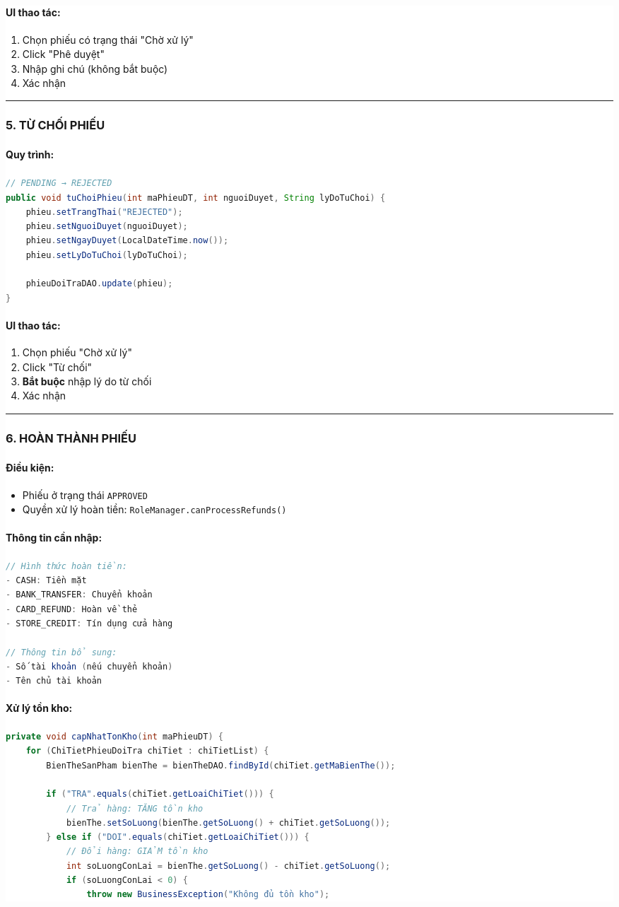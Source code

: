 #### UI thao tác:
1. Chọn phiếu có trạng thái "Chờ xử lý"
2. Click "Phê duyệt"
3. Nhập ghi chú (không bắt buộc)
4. Xác nhận

---

### 5. **TỪ CHỐI PHIẾU**

#### Quy trình:
```java
// PENDING → REJECTED
public void tuChoiPhieu(int maPhieuDT, int nguoiDuyet, String lyDoTuChoi) {
    phieu.setTrangThai("REJECTED");
    phieu.setNguoiDuyet(nguoiDuyet);
    phieu.setNgayDuyet(LocalDateTime.now());
    phieu.setLyDoTuChoi(lyDoTuChoi);
    
    phieuDoiTraDAO.update(phieu);
}
```

#### UI thao tác:
1. Chọn phiếu "Chờ xử lý"
2. Click "Từ chối"
3. **Bắt buộc** nhập lý do từ chối
4. Xác nhận

---

### 6. **HOÀN THÀNH PHIẾU**

#### Điều kiện:
- Phiếu ở trạng thái `APPROVED`
- Quyền xử lý hoàn tiền: `RoleManager.canProcessRefunds()`

#### Thông tin cần nhập:
```java
// Hình thức hoàn tiền:
- CASH: Tiền mặt
- BANK_TRANSFER: Chuyển khoản
- CARD_REFUND: Hoàn về thẻ
- STORE_CREDIT: Tín dụng cửa hàng

// Thông tin bổ sung:
- Số tài khoản (nếu chuyển khoản)
- Tên chủ tài khoản
```

#### Xử lý tồn kho:
```java
private void capNhatTonKho(int maPhieuDT) {
    for (ChiTietPhieuDoiTra chiTiet : chiTietList) {
        BienTheSanPham bienThe = bienTheDAO.findById(chiTiet.getMaBienThe());
        
        if ("TRA".equals(chiTiet.getLoaiChiTiet())) {
            // Trả hàng: TĂNG tồn kho
            bienThe.setSoLuong(bienThe.getSoLuong() + chiTiet.getSoLuong());
        } else if ("DOI".equals(chiTiet.getLoaiChiTiet())) {
            // Đổi hàng: GIẢM tồn kho
            int soLuongConLai = bienThe.getSoLuong() - chiTiet.getSoLuong();
            if (soLuongConLai < 0) {
                throw new BusinessException("Không đủ tồn kho");
```